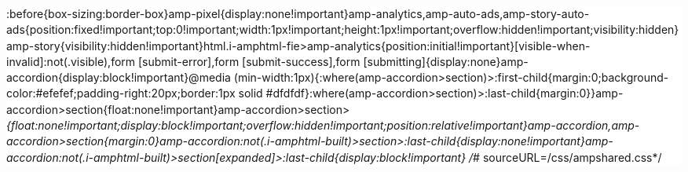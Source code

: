 :before{box-sizing:border-box}amp-pixel{display:none!important}amp-analytics,amp-auto-ads,amp-story-auto-ads{position:fixed!important;top:0!important;width:1px!important;height:1px!important;overflow:hidden!important;visibility:hidden}amp-story{visibility:hidden!important}html.i-amphtml-fie>amp-analytics{position:initial!important}[visible-when-invalid]:not(.visible),form [submit-error],form [submit-success],form [submitting]{display:none}amp-accordion{display:block!important}@media (min-width:1px){:where(amp-accordion>section)>:first-child{margin:0;background-color:#efefef;padding-right:20px;border:1px solid #dfdfdf}:where(amp-accordion>section)>:last-child{margin:0}}amp-accordion>section{float:none!important}amp-accordion>section>*{float:none!important;display:block!important;overflow:hidden!important;position:relative!important}amp-accordion,amp-accordion>section{margin:0}amp-accordion:not(.i-amphtml-built)>section>:last-child{display:none!important}amp-accordion:not(.i-amphtml-built)>section[expanded]>:last-child{display:block!important}
/*# sourceURL=/css/ampshared.css*/</style><style amp-extension="amp-loader">.i-amphtml-loader-background{position:absolute;top:0;left:0;bottom:0;right:0;background-color:#f8f8f8}.i-amphtml-new-loader{display:inline-block;position:absolute;top:50%;left:50%;transform:translate(-50%,-50%);width:0;height:0;color:#aaa}.i-amphtml-new-loader-size-default,.i-amphtml-new-loader-size-small{width:72px;height:72px}.i-amphtml-new-loader-logo{transform-origin:center;opacity:0;animation:i-amphtml-new-loader-scale-and-fade-in 0.8s ease-in forwards;animation-delay:0.6s;animation-delay:calc(0.6s - var(--loader-delay-offset))}.i-amphtml-new-loader-size-small .i-amphtml-new-loader-logo{display:none}.i-amphtml-new-loader-logo-default{fill:currentColor;animation:i-amphtml-new-loader-fade-out 0.8s ease-out forwards;animation-delay:1.8s;animation-delay:calc(1.8s - var(--loader-delay-offset))}.i-amphtml-new-loader-has-shim{color:#fff!important}.i-amphtml-new-loader-shim{width:72px;height:72px;border-radius:50%;display:none;transform-origin:center;opacity:0;background-color:rgba(0,0,0,.6);animation:i-amphtml-new-loader-scale-and-fade-in 0.8s ease-in forwards;animation-delay:0.6s;animation-delay:calc(0.6s - var(--loader-delay-offset))}.i-amphtml-new-loader-size-small .i-amphtml-new-loader-shim{width:48px;height:48px;margin:12px}.i-amphtml-new-loader-has-shim .i-amphtml-new-loader-shim{display:initial}.i-amphtml-new-loader-has-shim .i-amphtml-new-loader-logo-default{display:none}.i-amphtml-new-loader-has-shim .i-amphtml-new-loader-transparent-on-shim{fill:transparent!important}.i-amphtml-new-loader-logo,.i-amphtml-new-loader-shim,.i-amphtml-new-loader-spinner-wrapper{position:absolute;top:0;left:0;bottom:0;right:0}.i-amphtml-new-loader-spinner-wrapper{margin:12px}.i-amphtml-new-loader-spinner{stroke:currentColor;stroke-width:1.5px;opacity:0;animation:i-amphtml-new-loader-fade-in 0.8s ease-in forwards;animation-delay:1.8s;animation-delay:calc(1.8s - var(--loader-delay-offset))}.i-amphtml-new-loader-spinner-path{animation:frame-position-first-spin 0.6s steps(30),frame-position-infinite-spin 1.2s steps(59) infinite;animation-delay:2.8s,3.4s;animation-delay:calc(2.8s - var(--loader-delay-offset)),calc(3.4s - var(--loader-delay-offset))}.i-amphtml-new-loader-size-small .i-amphtml-new-loader-spinner{transform:scale(0.54545);stroke-width:2.75px}.i-amphtml-new-loader-size-small .i-amphtml-new-loader-spinner-path{animation-delay:1.4s,2s;animation-delay:calc(1.4s - var(--loader-delay-offset)),calc(2s - var(--loader-delay-offset))}.i-amphtml-new-loader *{animation-play-state:paused}.amp-active>.i-amphtml-new-loader *{animation-play-state:running}.i-amphtml-new-loader-ad-logo{display:-ms-flexbox;display:flex;-ms-flex-align:center;align-items:center;-ms-flex-pack:center;justify-content:center;width:100%;height:100%}.i-amphtml-new-loader-ad-label{all:initial!important;display:inline-block!important;padding:0 0.4ch!important;border:1px solid!important;border-radius:2px!important;color:currentColor!important;font-size:11px!important;font-family:sans-serif!important;line-height:1.1!important;visibility:inherit!important}@keyframes i-amphtml-new-loader-fade-in{0%{opacity:0}to{opacity:1}}@keyframes i-amphtml-new-loader-fade-out{0%{opacity:1}to{opacity:0}}@keyframes i-amphtml-new-loader-scale-and-fade-in{0%{opacity:0;transform:scale(0)}50%{transform:scale(1)}to{opacity:1}}@keyframes frame-position-first-spin{0%{transform:translateX(0)}to{transform:translateX(-1440px)}}@keyframes frame-position-infinite-spin{0%{transform:translateX(-1440px)}to{transform:translateX(-4272px)}}